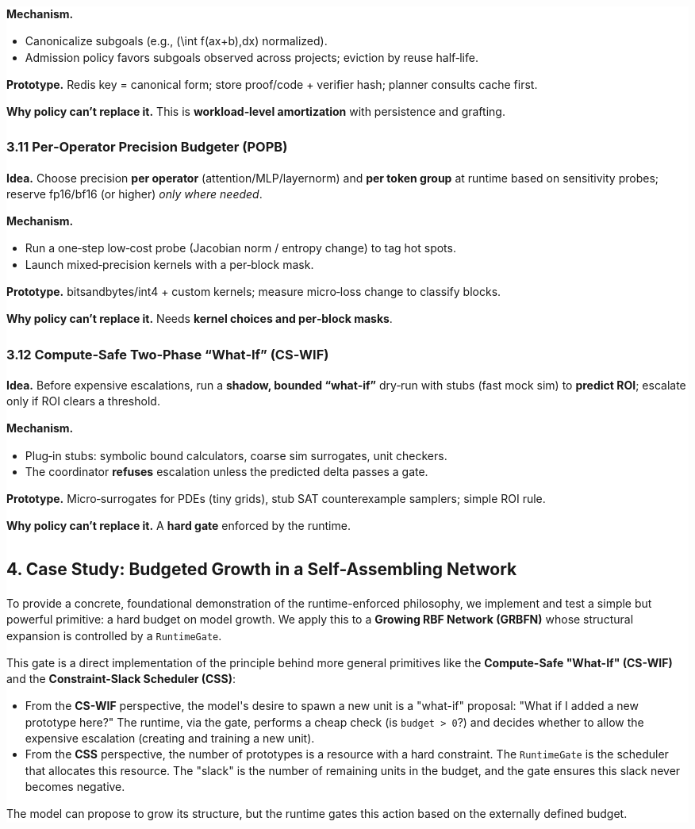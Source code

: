 **Mechanism.**
- Canonicalize subgoals (e.g., \(\int f(ax+b)\,dx\) normalized).
- Admission policy favors subgoals observed across projects; eviction by reuse half‑life.

**Prototype.** Redis key = canonical form; store proof/code + verifier hash; planner consults cache first.

**Why policy can’t replace it.** This is **workload‑level amortization** with persistence and grafting.

### 3.11 Per‑Operator Precision Budgeter (POPB)

**Idea.** Choose precision **per operator** (attention/MLP/layernorm) and **per token group** at runtime based on sensitivity probes; reserve fp16/bf16 (or higher) *only where needed*.

**Mechanism.**
- Run a one‑step low‑cost probe (Jacobian norm / entropy change) to tag hot spots.
- Launch mixed‑precision kernels with a per‑block mask.

**Prototype.** bitsandbytes/int4 + custom kernels; measure micro‑loss change to classify blocks.

**Why policy can’t replace it.** Needs **kernel choices and per‑block masks**.

### 3.12 Compute‑Safe Two‑Phase “What‑If” (CS‑WIF)

**Idea.** Before expensive escalations, run a **shadow, bounded “what‑if”** dry‑run with stubs (fast mock sim) to **predict ROI**; escalate only if ROI clears a threshold.

**Mechanism.**
- Plug‑in stubs: symbolic bound calculators, coarse sim surrogates, unit checkers.
- The coordinator **refuses** escalation unless the predicted delta passes a gate.

**Prototype.** Micro‑surrogates for PDEs (tiny grids), stub SAT counterexample samplers; simple ROI rule.

**Why policy can’t replace it.** A **hard gate** enforced by the runtime.

## 4. Case Study: Budgeted Growth in a Self-Assembling Network

To provide a concrete, foundational demonstration of the runtime-enforced philosophy, we implement and test a simple but powerful primitive: a hard budget on model growth. We apply this to a **Growing RBF Network (GRBFN)** whose structural expansion is controlled by a `RuntimeGate`.

This gate is a direct implementation of the principle behind more general primitives like the **Compute-Safe "What-If" (CS-WIF)** and the **Constraint-Slack Scheduler (CSS)**:
- From the **CS-WIF** perspective, the model's desire to spawn a new unit is a "what-if" proposal: "What if I added a new prototype here?" The runtime, via the gate, performs a cheap check (is `budget > 0`?) and decides whether to allow the expensive escalation (creating and training a new unit).
- From the **CSS** perspective, the number of prototypes is a resource with a hard constraint. The `RuntimeGate` is the scheduler that allocates this resource. The "slack" is the number of remaining units in the budget, and the gate ensures this slack never becomes negative.

The model can propose to grow its structure, but the runtime gates this action based on the externally defined budget.
